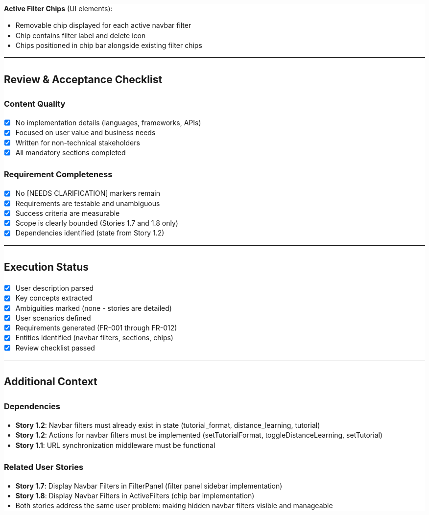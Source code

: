 **Active Filter Chips** (UI elements):
- Removable chip displayed for each active navbar filter
- Chip contains filter label and delete icon
- Chips positioned in chip bar alongside existing filter chips

---

## Review & Acceptance Checklist

### Content Quality
- [x] No implementation details (languages, frameworks, APIs)
- [x] Focused on user value and business needs
- [x] Written for non-technical stakeholders
- [x] All mandatory sections completed

### Requirement Completeness
- [x] No [NEEDS CLARIFICATION] markers remain
- [x] Requirements are testable and unambiguous
- [x] Success criteria are measurable
- [x] Scope is clearly bounded (Stories 1.7 and 1.8 only)
- [x] Dependencies identified (state from Story 1.2)

---

## Execution Status

- [x] User description parsed
- [x] Key concepts extracted
- [x] Ambiguities marked (none - stories are detailed)
- [x] User scenarios defined
- [x] Requirements generated (FR-001 through FR-012)
- [x] Entities identified (navbar filters, sections, chips)
- [x] Review checklist passed

---

## Additional Context

### Dependencies
- **Story 1.2**: Navbar filters must already exist in state (tutorial_format, distance_learning, tutorial)
- **Story 1.2**: Actions for navbar filters must be implemented (setTutorialFormat, toggleDistanceLearning, setTutorial)
- **Story 1.1**: URL synchronization middleware must be functional

### Related User Stories
- **Story 1.7**: Display Navbar Filters in FilterPanel (filter panel sidebar implementation)
- **Story 1.8**: Display Navbar Filters in ActiveFilters (chip bar implementation)
- Both stories address the same user problem: making hidden navbar filters visible and manageable
